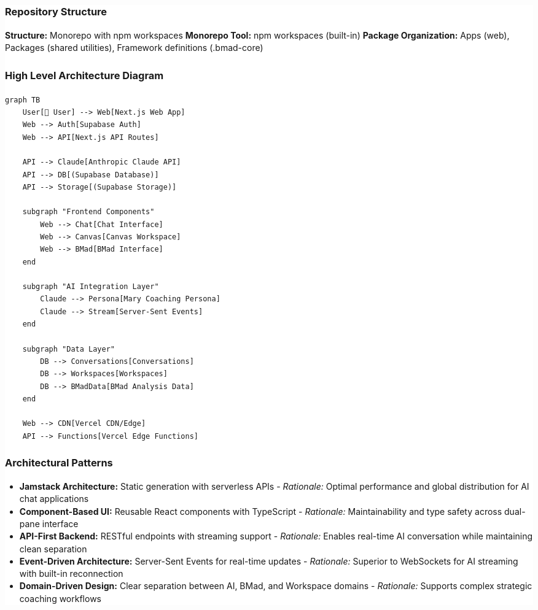 ### Repository Structure

**Structure:** Monorepo with npm workspaces
**Monorepo Tool:** npm workspaces (built-in)
**Package Organization:** Apps (web), Packages (shared utilities), Framework definitions (.bmad-core)

### High Level Architecture Diagram

```mermaid
graph TB
    User[👤 User] --> Web[Next.js Web App]
    Web --> Auth[Supabase Auth]
    Web --> API[Next.js API Routes]
    
    API --> Claude[Anthropic Claude API]
    API --> DB[(Supabase Database)]
    API --> Storage[(Supabase Storage)]
    
    subgraph "Frontend Components"
        Web --> Chat[Chat Interface]
        Web --> Canvas[Canvas Workspace]
        Web --> BMad[BMad Interface]
    end
    
    subgraph "AI Integration Layer"
        Claude --> Persona[Mary Coaching Persona]
        Claude --> Stream[Server-Sent Events]
    end
    
    subgraph "Data Layer"
        DB --> Conversations[Conversations]
        DB --> Workspaces[Workspaces]  
        DB --> BMadData[BMad Analysis Data]
    end
    
    Web --> CDN[Vercel CDN/Edge]
    API --> Functions[Vercel Edge Functions]
```

### Architectural Patterns

- **Jamstack Architecture:** Static generation with serverless APIs - _Rationale:_ Optimal performance and global distribution for AI chat applications
- **Component-Based UI:** Reusable React components with TypeScript - _Rationale:_ Maintainability and type safety across dual-pane interface
- **API-First Backend:** RESTful endpoints with streaming support - _Rationale:_ Enables real-time AI conversation while maintaining clean separation
- **Event-Driven Architecture:** Server-Sent Events for real-time updates - _Rationale:_ Superior to WebSockets for AI streaming with built-in reconnection
- **Domain-Driven Design:** Clear separation between AI, BMad, and Workspace domains - _Rationale:_ Supports complex strategic coaching workflows
